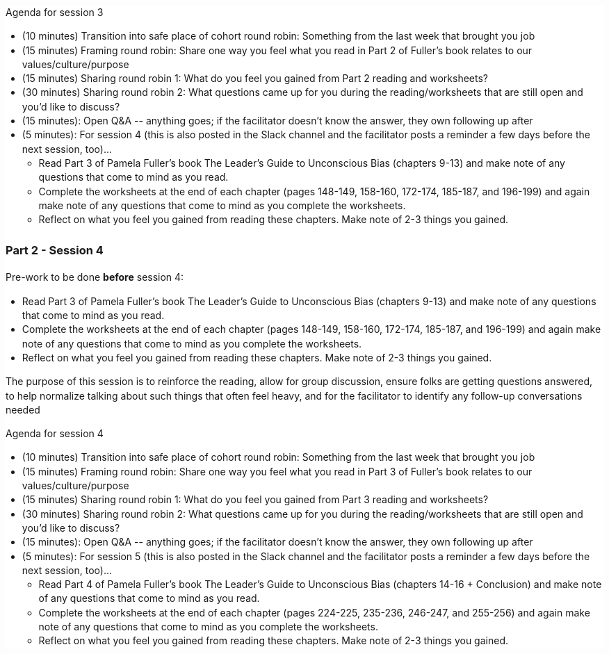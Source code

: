 Agenda for session 3

* (10 minutes) Transition into safe place of cohort round robin: Something from the last week that brought you job
* (15 minutes) Framing round robin: Share one way you feel what you read in Part 2 of Fuller’s book relates to our values/culture/purpose
* (15 minutes) Sharing round robin 1: What do you feel you gained from Part 2 reading and worksheets?
* (30 minutes) Sharing round robin 2: What questions came up for you during the reading/worksheets that are still open and you’d like to discuss?
* (15 minutes): Open Q&A -- anything goes; if the facilitator doesn’t know the answer, they own following up after
* (5 minutes): For session 4 (this is also posted in the Slack channel and the facilitator posts a reminder a few days before the next session, too)...
	* Read Part 3 of Pamela Fuller’s book The Leader’s Guide to Unconscious Bias (chapters 9-13) and make note of any questions that come to mind as you read.
	* Complete the worksheets at the end of each chapter (pages 148-149, 158-160, 172-174, 185-187, and 196-199) and again make note of any questions that come to mind as you complete the worksheets.
	* Reflect on what you feel you gained from reading these chapters. Make note of 2-3 things you gained.

### Part 2 - Session 4
Pre-work to be done **before** session 4:

* Read Part 3 of Pamela Fuller’s book The Leader’s Guide to Unconscious Bias (chapters 9-13) and make note of any questions that come to mind as you read.
* Complete the worksheets at the end of each chapter (pages 148-149, 158-160, 172-174, 185-187, and 196-199) and again make note of any questions that come to mind as you complete the worksheets.
* Reflect on what you feel you gained from reading these chapters. Make note of 2-3 things you gained.

The purpose of this session is to reinforce the reading, allow for group discussion, ensure folks are getting questions answered, to help normalize talking about such things that often feel heavy, and for the facilitator to identify any follow-up conversations needed

Agenda for session 4

* (10 minutes) Transition into safe place of cohort round robin: Something from the last week that brought you job
* (15 minutes) Framing round robin: Share one way you feel what you read in Part 3 of Fuller’s book relates to our values/culture/purpose
* (15 minutes) Sharing round robin 1: What do you feel you gained from Part 3 reading and worksheets?
* (30 minutes) Sharing round robin 2: What questions came up for you during the reading/worksheets that are still open and you’d like to discuss?
* (15 minutes): Open Q&A -- anything goes; if the facilitator doesn’t know the answer, they own following up after
* (5 minutes): For session 5 (this is also posted in the Slack channel and the facilitator posts a reminder a few days before the next session, too)...
	* Read Part 4 of Pamela Fuller’s book The Leader’s Guide to Unconscious Bias (chapters 14-16 + Conclusion) and make note of any questions that come to mind as you read.
	* Complete the worksheets at the end of each chapter (pages 224-225, 235-236, 246-247, and 255-256) and again make note of any questions that come to mind as you complete the worksheets.
	* Reflect on what you feel you gained from reading these chapters. Make note of 2-3 things you gained.
